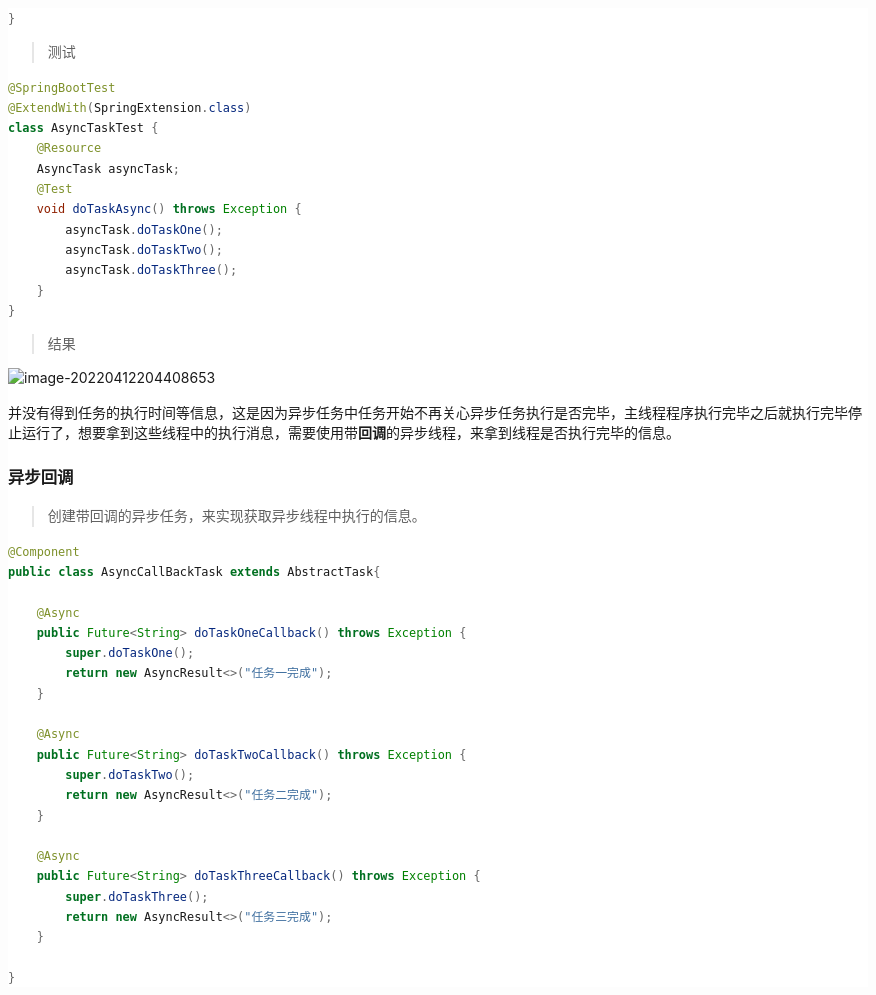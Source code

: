 ```java
}
```

> 测试

```java
@SpringBootTest
@ExtendWith(SpringExtension.class)
class AsyncTaskTest {
    @Resource
    AsyncTask asyncTask;
    @Test
    void doTaskAsync() throws Exception {
        asyncTask.doTaskOne();
        asyncTask.doTaskTwo();
        asyncTask.doTaskThree();
    }
}
```

> 结果

![image-20220412204408653](https://pic-go.oss-cn-shanghai.aliyuncs.com/typora-img/202204122044702.png)

并没有得到任务的执行时间等信息，这是因为异步任务中任务开始不再关心异步任务执行是否完毕，主线程程序执行完毕之后就执行完毕停止运行了，想要拿到这些线程中的执行消息，需要使用带**回调**的异步线程，来拿到线程是否执行完毕的信息。

### 异步回调

> 创建带回调的异步任务，来实现获取异步线程中执行的信息。

```java
@Component
public class AsyncCallBackTask extends AbstractTask{

    @Async
    public Future<String> doTaskOneCallback() throws Exception {
        super.doTaskOne();
        return new AsyncResult<>("任务一完成");
    }

    @Async
    public Future<String> doTaskTwoCallback() throws Exception {
        super.doTaskTwo();
        return new AsyncResult<>("任务二完成");
    }

    @Async
    public Future<String> doTaskThreeCallback() throws Exception {
        super.doTaskThree();
        return new AsyncResult<>("任务三完成");
    }

}
```
